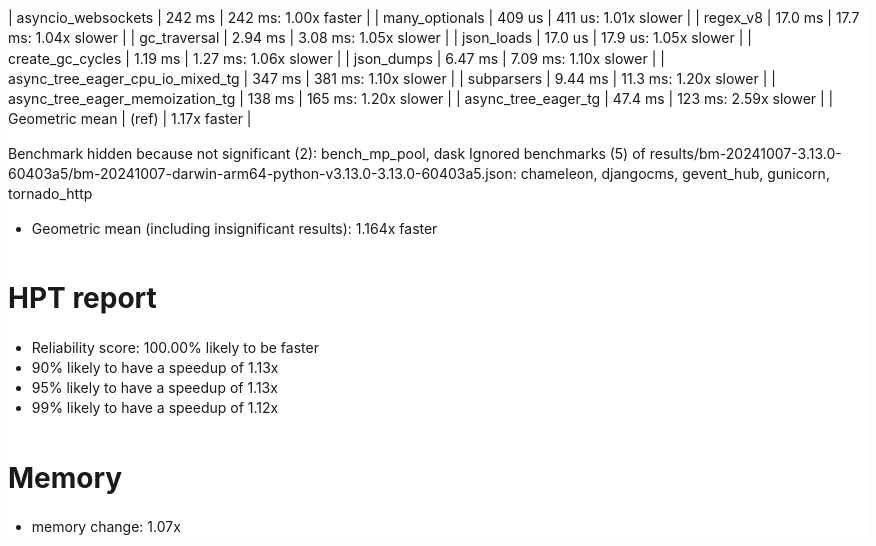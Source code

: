 | asyncio_websockets               | 242 ms                                                 | 242 ms: 1.00x faster                                                   |
| many_optionals                   | 409 us                                                 | 411 us: 1.01x slower                                                   |
| regex_v8                         | 17.0 ms                                                | 17.7 ms: 1.04x slower                                                  |
| gc_traversal                     | 2.94 ms                                                | 3.08 ms: 1.05x slower                                                  |
| json_loads                       | 17.0 us                                                | 17.9 us: 1.05x slower                                                  |
| create_gc_cycles                 | 1.19 ms                                                | 1.27 ms: 1.06x slower                                                  |
| json_dumps                       | 6.47 ms                                                | 7.09 ms: 1.10x slower                                                  |
| async_tree_eager_cpu_io_mixed_tg | 347 ms                                                 | 381 ms: 1.10x slower                                                   |
| subparsers                       | 9.44 ms                                                | 11.3 ms: 1.20x slower                                                  |
| async_tree_eager_memoization_tg  | 138 ms                                                 | 165 ms: 1.20x slower                                                   |
| async_tree_eager_tg              | 47.4 ms                                                | 123 ms: 2.59x slower                                                   |
| Geometric mean                   | (ref)                                                  | 1.17x faster                                                           |

Benchmark hidden because not significant (2): bench_mp_pool, dask
Ignored benchmarks (5) of results/bm-20241007-3.13.0-60403a5/bm-20241007-darwin-arm64-python-v3.13.0-3.13.0-60403a5.json: chameleon, djangocms, gevent_hub, gunicorn, tornado_http

- Geometric mean (including insignificant results): 1.164x faster

# HPT report

- Reliability score: 100.00% likely to be faster
- 90% likely to have a speedup of 1.13x
- 95% likely to have a speedup of 1.13x
- 99% likely to have a speedup of 1.12x

# Memory
- memory change: 1.07x